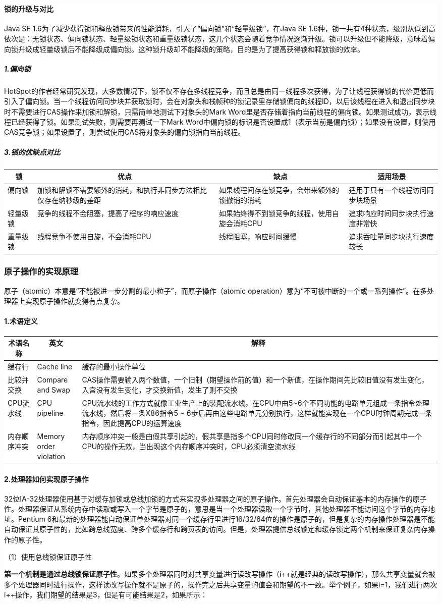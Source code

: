 #### 锁的升级与对比

Java SE 1.6为了减少获得锁和释放锁带来的性能消耗，引入了“偏向锁”和“轻量级锁”，在Java SE 1.6种，锁一共有4种状态，级别从低到高依次是：无锁状态、偏向锁状态、轻量级锁状态和重量级锁状态，这几个状态会随着竞争情况逐渐升级。锁可以升级但不能降级，意味着偏向锁升级成轻量级锁后不能降级成偏向锁。这种锁升级却不能降级的策略，目的是为了提高获得锁和释放锁的效率。

##### 1.偏向锁

HotSpot的作者经常研究发现，大多数情况下，锁不仅不存在多线程竞争，而且总是由同一线程多次获得，为了让线程获得锁的代价更低而引入了偏向锁。当一个线程访问同步块并获取锁时，会在对象头和栈帧种的锁记录里存储锁偏向的线程ID，以后该线程在进入和退出同步块时不需要进行CAS操作来加锁和解锁，只需简单地测试下对象头的Mark Word里是否存储着指向当前线程的偏向锁。如果测试成功，表示线程已经获得了锁。如果测试失败，则需要再测试一下Mark Word中偏向锁的标识是否设置成1（表示当前是偏向锁）；如果没有设置，则使用CAS竞争锁；如果设置了，则尝试使用CAS将对象头的偏向锁指向当前线程。



##### 3.锁的优缺点对比

| 锁       | 优点                                                         | 缺点                                           | 适用场景                         |
| -------- | ------------------------------------------------------------ | ---------------------------------------------- | -------------------------------- |
| 偏向锁   | 加锁和解锁不需要额外的消耗，和执行非同步方法相比仅存在纳秒级的差距 | 如果线程间存在锁竞争，会带来额外的锁撤销的消耗 | 适用于只有一个线程访问同步块场景 |
| 轻量级锁 | 竞争的线程不会阻塞，提高了程序的响应速度                     | 如果始终得不到锁竞争的线程，使用自旋会消耗CPU  | 追求响应时间同步块执行速度非常快 |
| 重量级锁 | 线程竞争不使用自旋，不会消耗CPU                              | 线程阻塞，响应时间缓慢                         | 追求吞吐量同步块执行速度较长     |

### 原子操作的实现原理

原子（atomic）本意是“不能被进一步分割的最小粒子”，而原子操作（atomic operation）意为“不可被中断的一个或一系列操作”。在多处理器上实现原子操作就变得有点复杂。

#### 1.术语定义

| 术语名称     | 英文                   | 解释                                                         |
| ------------ | ---------------------- | ------------------------------------------------------------ |
| 缓存行       | Cache line             | 缓存的最小操作单位                                           |
| 比较并交换   | Compare and Swap       | CAS操作需要输入两个数值，一个旧制（期望操作前的值）和一个新值，在操作期间先比较旧值没有发生变化，入宫没有发生变化，才交换新值，发生了则不交换 |
| CPU流水线    | CPU pipeline           | CPU流水线的工作方式就像工业生产上的装配流水线，在CPU中由5~6个不同功能的电路单元组成一条指令处理流水线，然后将一条X86指令5 ~ 6步后再由这些电路单元分别执行，这样就能实现在一个CPU时钟周期完成一条指令，因此提高CPU的运算速度 |
| 内存顺序冲突 | Memory order violation | 内存顺序冲突一般是由假共享引起的，假共享是指多个CPU同时修改同一个缓存行的不同部分而引起其中一个CPU的操作无效，当出现这个内存顺序冲突时，CPU必须清空流水线 |

#### 2.处理器如何实现原子操作

32位IA-32处理器使用基于对缓存加锁或总线加锁的方式来实现多处理器之间的原子操作。首先处理器会自动保证基本的内存操作的原子性。处理器保证从系统内存中读取或写入一个字节是原子的，意思是当一个处理器读取一个字节时，其他处理器不能访问这个字节的内存地址。Pentium 6和最新的处理器能自动保证单处理器对同一个缓存行里进行16/32/64位的操作是原子的，但是复杂的内存操作处理器是不能自动保证其原子性的，比如跨总线宽度、跨多个缓存行和跨页表的访问。但是，处理器提供总线锁定和缓存锁定两个机制来保证复杂内存操作的原子性。

（1）使用总线锁保证原子性

**第一个机制是通过总线锁保证原子性**。如果多个处理器同时对共享变量进行读改写操作（i++就是经典的读改写操作），那么共享变量就会被多个处理器同时进行操作，这样读改写操作就不是原子的，操作完之后共享变量的值会和期望的不一致。举个例子，如果i=1，我们进行两次i++操作，我们期望的结果是3，但是有可能结果是2，如果所示：

